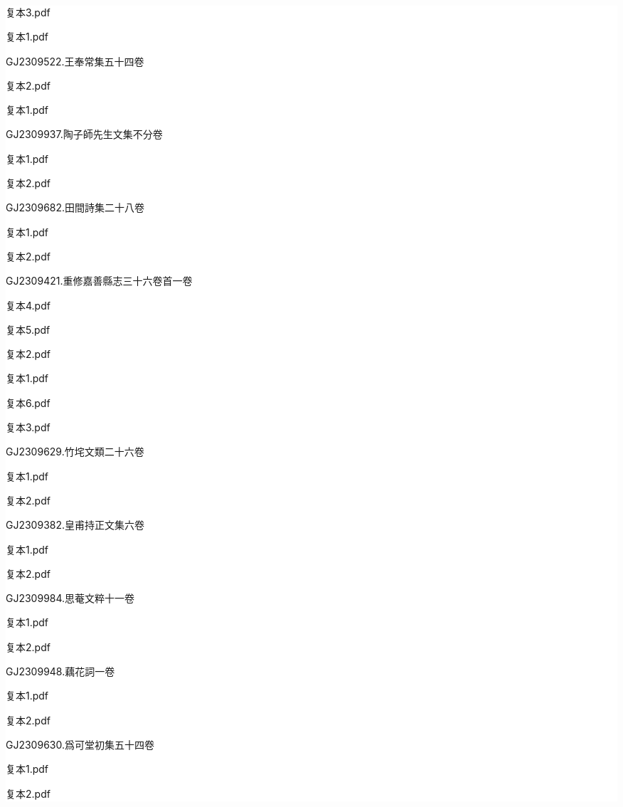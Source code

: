 复本3.pdf

复本1.pdf

GJ2309522.王奉常集五十四卷

复本2.pdf

复本1.pdf

GJ2309937.陶子師先生文集不分卷

复本1.pdf

复本2.pdf

GJ2309682.田間詩集二十八卷

复本1.pdf

复本2.pdf

GJ2309421.重修嘉善縣志三十六卷首一卷

复本4.pdf

复本5.pdf

复本2.pdf

复本1.pdf

复本6.pdf

复本3.pdf

GJ2309629.竹垞文類二十六卷

复本1.pdf

复本2.pdf

GJ2309382.皇甫持正文集六卷

复本1.pdf

复本2.pdf

GJ2309984.思菴文粹十一卷

复本1.pdf

复本2.pdf

GJ2309948.藕花詞一卷

复本1.pdf

复本2.pdf

GJ2309630.爲可堂初集五十四卷

复本1.pdf

复本2.pdf
